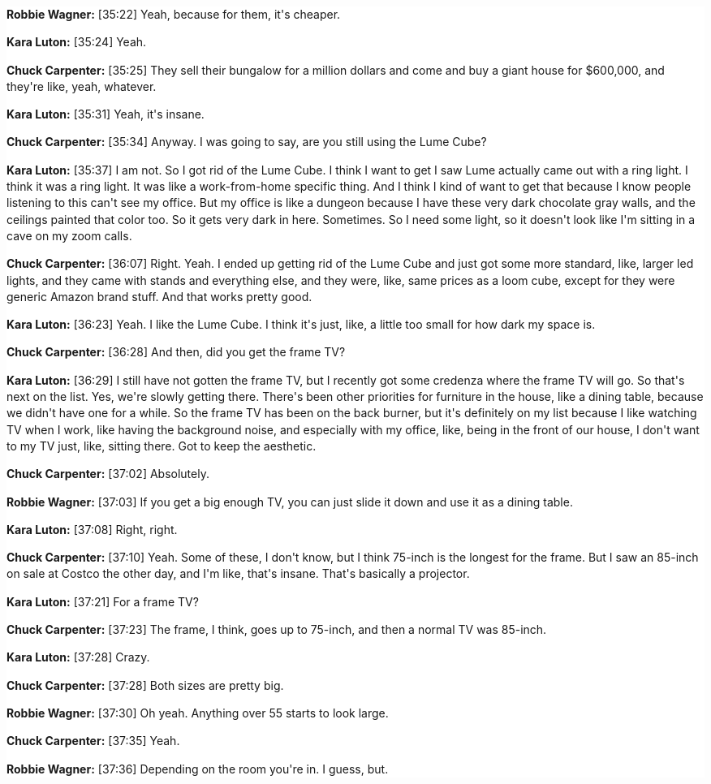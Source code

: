 **Robbie Wagner:** [35:22] Yeah, because for them, it's cheaper.

**Kara Luton:** [35:24] Yeah.

**Chuck Carpenter:** [35:25] They sell their bungalow for a million dollars and come and buy a giant house for $600,000, and they're like, yeah, whatever.

**Kara Luton:** [35:31] Yeah, it's insane.

**Chuck Carpenter:** [35:34] Anyway. I was going to say, are you still using the Lume Cube?

**Kara Luton:** [35:37] I am not. So I got rid of the Lume Cube. I think I want to get I saw Lume actually came out with a ring light. I think it was a ring light. It was like a work-from-home specific thing. And I think I kind of want to get that because I know people listening to this can't see my office. But my office is like a dungeon because I have these very dark chocolate gray walls, and the ceilings painted that color too. So it gets very dark in here. Sometimes. So I need some light, so it doesn't look like I'm sitting in a cave on my zoom calls.

**Chuck Carpenter:** [36:07] Right. Yeah. I ended up getting rid of the Lume Cube and just got some more standard, like, larger led lights, and they came with stands and everything else, and they were, like, same prices as a loom cube, except for they were generic Amazon brand stuff. And that works pretty good.

**Kara Luton:** [36:23] Yeah. I like the Lume Cube. I think it's just, like, a little too small for how dark my space is.

**Chuck Carpenter:** [36:28] And then, did you get the frame TV?

**Kara Luton:** [36:29] I still have not gotten the frame TV, but I recently got some credenza where the frame TV will go. So that's next on the list. Yes, we're slowly getting there. There's been other priorities for furniture in the house, like a dining table, because we didn't have one for a while. So the frame TV has been on the back burner, but it's definitely on my list because I like watching TV when I work, like having the background noise, and especially with my office, like, being in the front of our house, I don't want to my TV just, like, sitting there. Got to keep the aesthetic.

**Chuck Carpenter:** [37:02] Absolutely.

**Robbie Wagner:** [37:03] If you get a big enough TV, you can just slide it down and use it as a dining table.

**Kara Luton:** [37:08] Right, right.

**Chuck Carpenter:** [37:10] Yeah. Some of these, I don't know, but I think 75-inch is the longest for the frame. But I saw an 85-inch on sale at Costco the other day, and I'm like, that's insane. That's basically a projector.

**Kara Luton:** [37:21] For a frame TV?

**Chuck Carpenter:** [37:23] The frame, I think, goes up to 75-inch, and then a normal TV was 85-inch.

**Kara Luton:** [37:28] Crazy.

**Chuck Carpenter:** [37:28] Both sizes are pretty big.

**Robbie Wagner:** [37:30] Oh yeah. Anything over 55 starts to look large.

**Chuck Carpenter:** [37:35] Yeah.

**Robbie Wagner:** [37:36] Depending on the room you're in. I guess, but.

